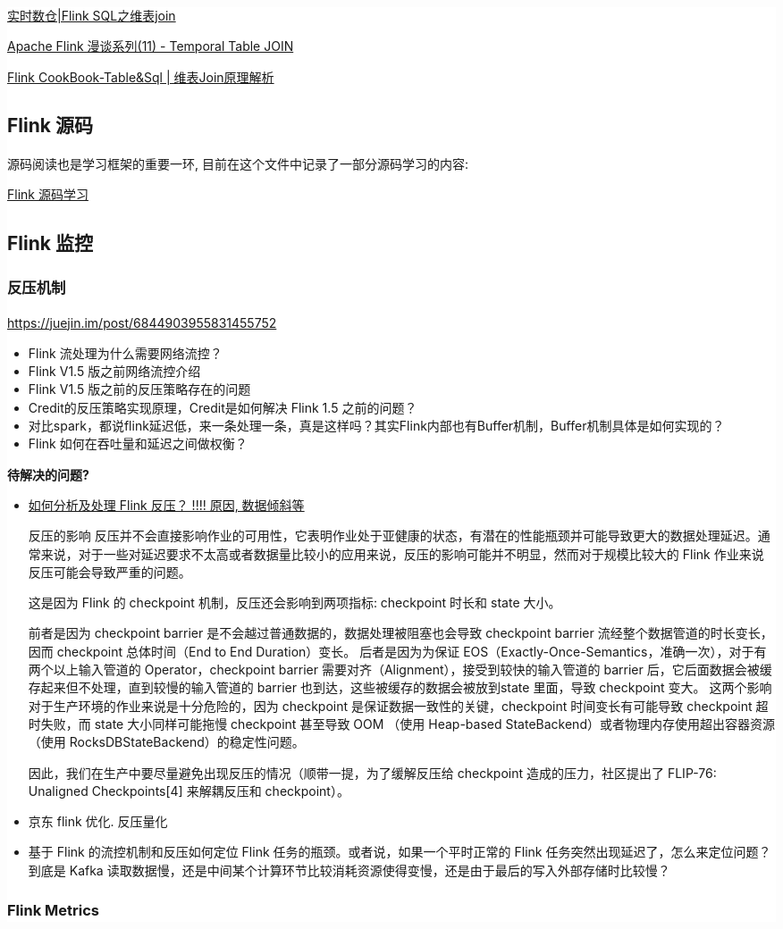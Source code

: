 [实时数仓|Flink SQL之维表join](https://mp.weixin.qq.com/s?__biz=MzI0NTIxNzE1Ng==&mid=2651220208&idx=1&sn=ebd800ef48913d6f189b75456ec13d2d&chksm=f2a32a1bc5d4a30de38313530dfdb7660dba9fd89b9249e26b2416cc52778076329e76dbfcd4&mpshare=1&scene=1&srcid=1107gA0QztbMC1nTYgVsmfLX&sharer_sharetime=1604749059647&sharer_shareid=3e4a6d38b1252bc10eeab6b451c24d0e#rd)

[Apache Flink 漫谈系列(11) - Temporal Table JOIN](https://developer.aliyun.com/article/679659)

[Flink CookBook-Table&Sql | 维表Join原理解析](https://www.jianshu.com/p/189945244f79)



## Flink 源码

源码阅读也是学习框架的重要一环, 目前在这个文件中记录了一部分源码学习的内容: 

[Flink 源码学习](Flink源码阅读_temp.txt)



## Flink 监控

### 反压机制

https://juejin.im/post/6844903955831455752

- Flink 流处理为什么需要网络流控？
- Flink V1.5 版之前网络流控介绍
- Flink V1.5 版之前的反压策略存在的问题
- Credit的反压策略实现原理，Credit是如何解决 Flink 1.5 之前的问题？
- 对比spark，都说flink延迟低，来一条处理一条，真是这样吗？其实Flink内部也有Buffer机制，Buffer机制具体是如何实现的？
- Flink 如何在吞吐量和延迟之间做权衡？

**待解决的问题?** 

- [如何分析及处理 Flink 反压？ !!!! 原因, 数据倾斜等](https://developer.aliyun.com/article/727389)

  反压的影响
  反压并不会直接影响作业的可用性，它表明作业处于亚健康的状态，有潜在的性能瓶颈并可能导致更大的数据处理延迟。通常来说，对于一些对延迟要求不太高或者数据量比较小的应用来说，反压的影响可能并不明显，然而对于规模比较大的 Flink 作业来说反压可能会导致严重的问题。

  这是因为 Flink 的 checkpoint 机制，反压还会影响到两项指标: checkpoint 时长和 state 大小。

  前者是因为 checkpoint barrier 是不会越过普通数据的，数据处理被阻塞也会导致 checkpoint barrier 流经整个数据管道的时长变长，因而 checkpoint 总体时间（End to End Duration）变长。
  后者是因为为保证 EOS（Exactly-Once-Semantics，准确一次），对于有两个以上输入管道的 Operator，checkpoint barrier 需要对齐（Alignment），接受到较快的输入管道的 barrier 后，它后面数据会被缓存起来但不处理，直到较慢的输入管道的 barrier 也到达，这些被缓存的数据会被放到state 里面，导致 checkpoint 变大。
  这两个影响对于生产环境的作业来说是十分危险的，因为 checkpoint 是保证数据一致性的关键，checkpoint 时间变长有可能导致 checkpoint 超时失败，而 state 大小同样可能拖慢 checkpoint 甚至导致 OOM （使用 Heap-based StateBackend）或者物理内存使用超出容器资源（使用 RocksDBStateBackend）的稳定性问题。

  因此，我们在生产中要尽量避免出现反压的情况（顺带一提，为了缓解反压给 checkpoint 造成的压力，社区提出了 FLIP-76: Unaligned Checkpoints[4] 来解耦反压和 checkpoint）。

- 京东 flink 优化. 反压量化

- 基于 Flink 的流控机制和反压如何定位 Flink 任务的瓶颈。或者说，如果一个平时正常的 Flink 任务突然出现延迟了，怎么来定位问题？到底是 Kafka 读取数据慢，还是中间某个计算环节比较消耗资源使得变慢，还是由于最后的写入外部存储时比较慢？

### Flink Metrics
